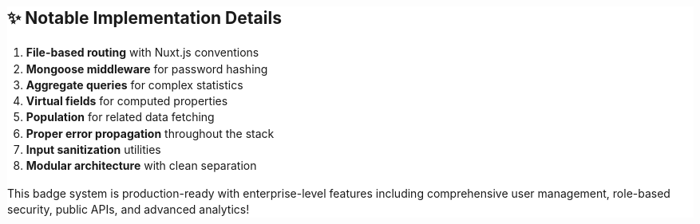 ## ✨ **Notable Implementation Details**

1. **File-based routing** with Nuxt.js conventions
2. **Mongoose middleware** for password hashing
3. **Aggregate queries** for complex statistics
4. **Virtual fields** for computed properties
5. **Population** for related data fetching
6. **Proper error propagation** throughout the stack
7. **Input sanitization** utilities
8. **Modular architecture** with clean separation

This badge system is production-ready with enterprise-level features including comprehensive user management, role-based security, public APIs, and advanced analytics!
